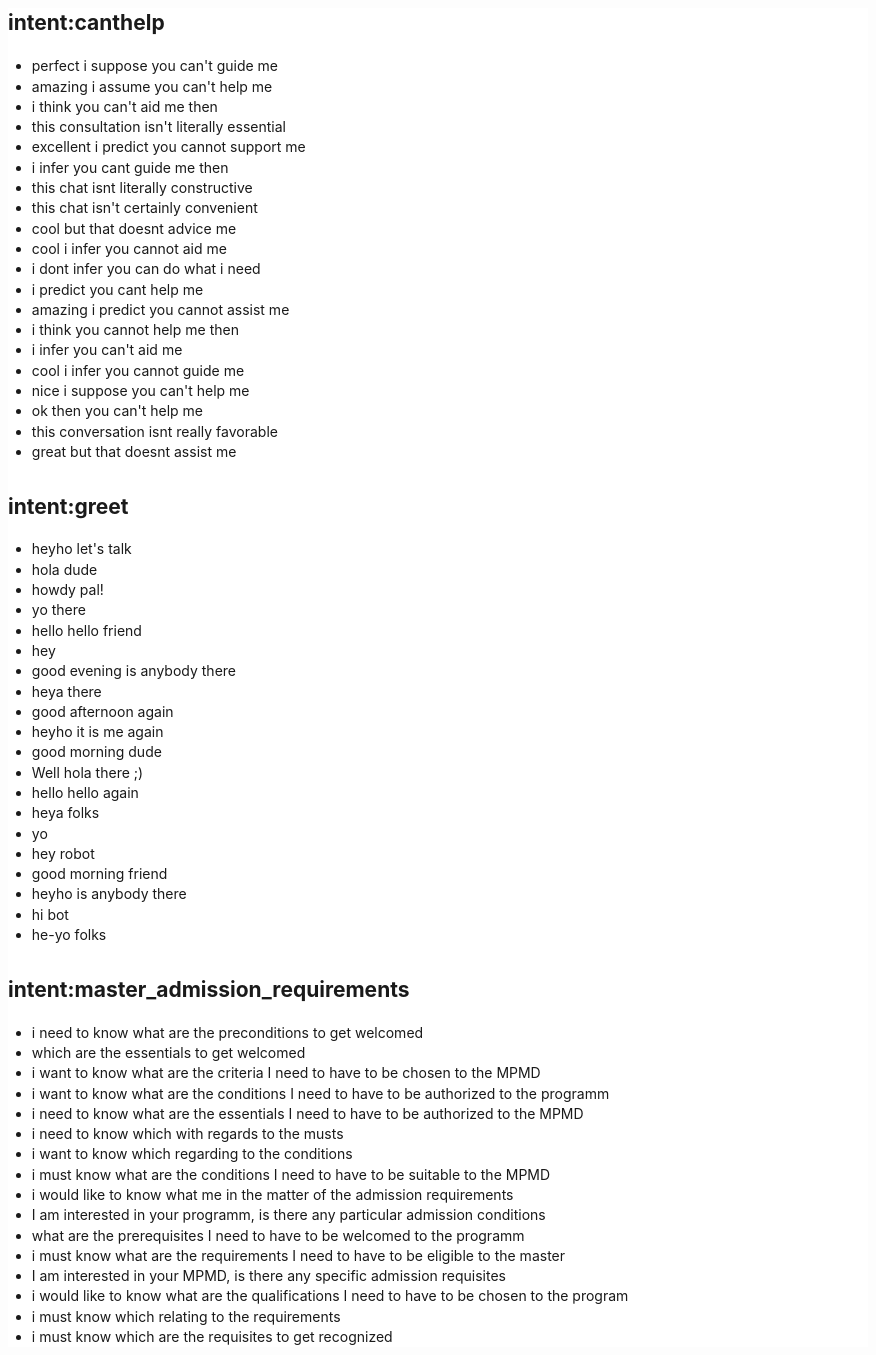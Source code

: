 ## intent:canthelp
- perfect i suppose you can't guide me
- amazing i assume you can't help me
- i think you can't aid me then
- this consultation isn't literally essential
- excellent i predict you cannot support me
- i infer you cant guide me then
- this chat isnt literally constructive
- this chat isn't certainly convenient
- cool but that doesnt advice me
- cool i infer you cannot aid me
- i dont infer you can do what i need
- i predict you cant help me
- amazing i predict you cannot assist me
- i think you cannot help me then
- i infer you can't aid me
- cool i infer you cannot guide me
- nice i suppose you can't help me
- ok then you can't help me
- this conversation isnt really favorable
- great but that doesnt assist me

## intent:greet
- heyho let's talk
- hola dude
- howdy pal!
- yo there
- hello hello friend
- hey
- good evening is anybody there
- heya there
- good afternoon again
- heyho it is me again
- good morning dude
- Well hola there ;)
- hello hello again
- heya folks
- yo
- hey robot
- good morning friend
- heyho is anybody there
- hi bot
- he-yo folks

## intent:master_admission_requirements
- i need to know what are the preconditions to get welcomed
- which are the essentials to get welcomed
- i want to know what are the criteria I need to have to be chosen to the MPMD
- i want to know what are the conditions I need to have to be authorized to the programm
- i need to know what are the essentials I need to have to be authorized to the MPMD
- i need to know which with regards to the musts
- i want to know which regarding to the conditions
- i must know what are the conditions I need to have to be suitable to the MPMD
- i would like to know what me in the matter of the admission requirements
- I am interested in your programm, is there any particular admission conditions
- what are the prerequisites I need to have to be welcomed to the programm
- i must know what are the requirements I need to have to be eligible to the master
- I am interested in your MPMD, is there any specific admission requisites
- i would like to know what are the qualifications I need to have to be chosen to the program
- i must know which relating to the requirements
- i must know which are the requisites to get recognized